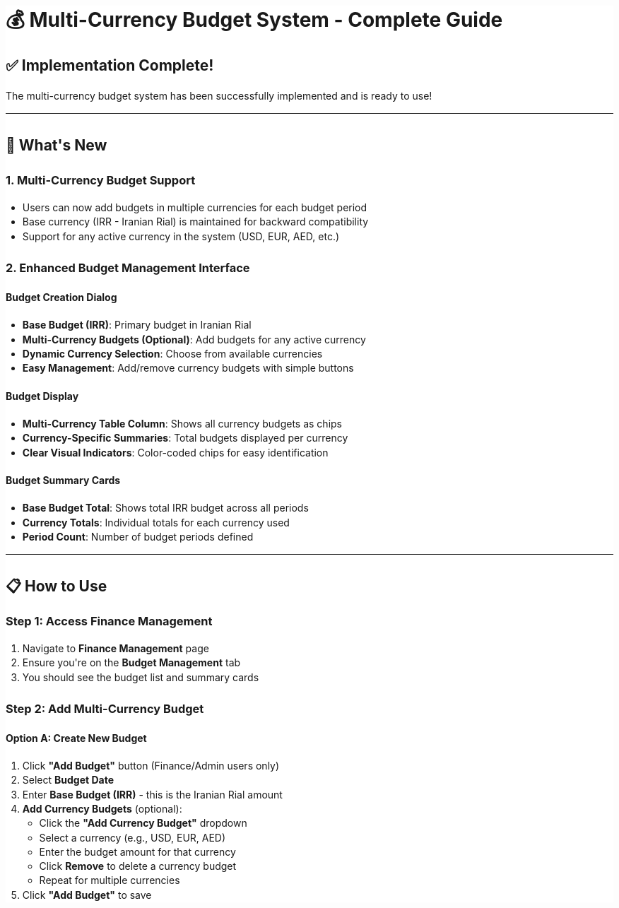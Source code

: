 # 💰 Multi-Currency Budget System - Complete Guide

## ✅ Implementation Complete!

The multi-currency budget system has been successfully implemented and is ready to use!

---

## 🎯 **What's New**

### **1. Multi-Currency Budget Support**
- Users can now add budgets in multiple currencies for each budget period
- Base currency (IRR - Iranian Rial) is maintained for backward compatibility
- Support for any active currency in the system (USD, EUR, AED, etc.)

### **2. Enhanced Budget Management Interface**

#### **Budget Creation Dialog**
- **Base Budget (IRR)**: Primary budget in Iranian Rial
- **Multi-Currency Budgets (Optional)**: Add budgets for any active currency
- **Dynamic Currency Selection**: Choose from available currencies
- **Easy Management**: Add/remove currency budgets with simple buttons

#### **Budget Display**
- **Multi-Currency Table Column**: Shows all currency budgets as chips
- **Currency-Specific Summaries**: Total budgets displayed per currency
- **Clear Visual Indicators**: Color-coded chips for easy identification

#### **Budget Summary Cards**
- **Base Budget Total**: Shows total IRR budget across all periods
- **Currency Totals**: Individual totals for each currency used
- **Period Count**: Number of budget periods defined

---

## 📋 **How to Use**

### **Step 1: Access Finance Management**
1. Navigate to **Finance Management** page
2. Ensure you're on the **Budget Management** tab
3. You should see the budget list and summary cards

### **Step 2: Add Multi-Currency Budget**

#### **Option A: Create New Budget**
1. Click **"Add Budget"** button (Finance/Admin users only)
2. Select **Budget Date**
3. Enter **Base Budget (IRR)** - this is the Iranian Rial amount
4. **Add Currency Budgets** (optional):
   - Click the **"Add Currency Budget"** dropdown
   - Select a currency (e.g., USD, EUR, AED)
   - Enter the budget amount for that currency
   - Click **Remove** to delete a currency budget
   - Repeat for multiple currencies
5. Click **"Add Budget"** to save
